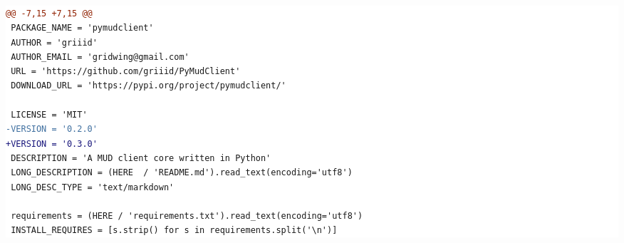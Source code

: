 ```diff
@@ -7,15 +7,15 @@
 PACKAGE_NAME = 'pymudclient'
 AUTHOR = 'griiid'
 AUTHOR_EMAIL = 'gridwing@gmail.com'
 URL = 'https://github.com/griiid/PyMudClient'
 DOWNLOAD_URL = 'https://pypi.org/project/pymudclient/'
 
 LICENSE = 'MIT'
-VERSION = '0.2.0'
+VERSION = '0.3.0'
 DESCRIPTION = 'A MUD client core written in Python'
 LONG_DESCRIPTION = (HERE  / 'README.md').read_text(encoding='utf8')
 LONG_DESC_TYPE = 'text/markdown'
 
 requirements = (HERE / 'requirements.txt').read_text(encoding='utf8')
 INSTALL_REQUIRES = [s.strip() for s in requirements.split('\n')]
```

